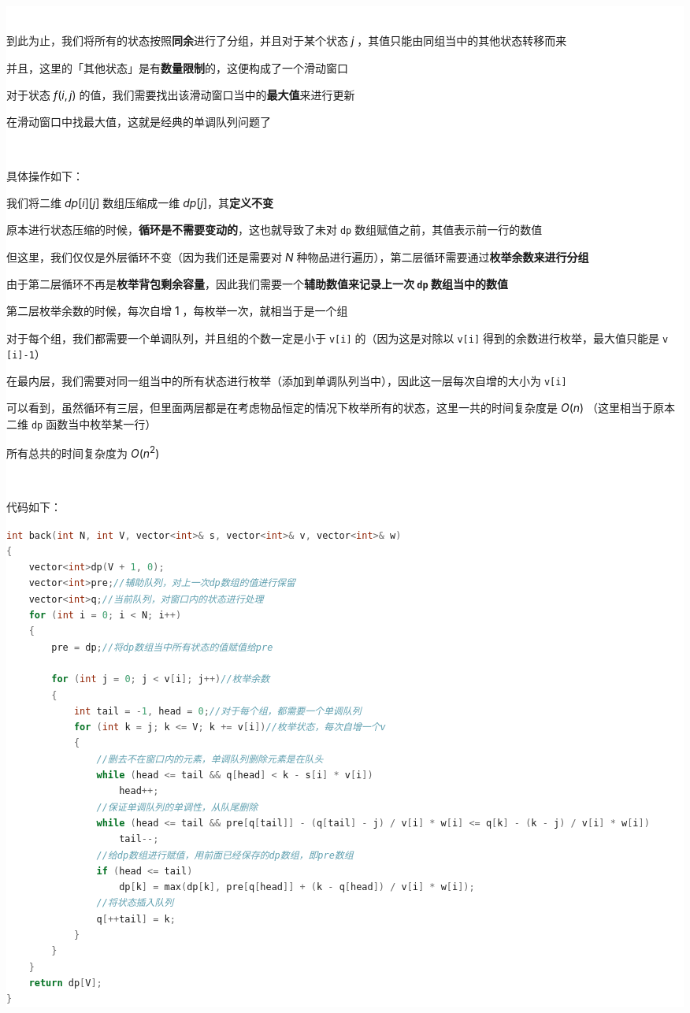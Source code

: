 ​	 

到此为止，我们将所有的状态按照**同余**进行了分组，并且对于某个状态 $j$ ，其值只能由同组当中的其他状态转移而来

并且，这里的「其他状态」是有**数量限制**的，这便构成了一个滑动窗口

对于状态 $f(i,j)$ 的值，我们需要找出该滑动窗口当中的**最大值**来进行更新

在滑动窗口中找最大值，这就是经典的单调队列问题了

​	 

具体操作如下：

我们将二维 $dp[i][j]$ 数组压缩成一维 $dp[j]$，其**定义不变**

原本进行状态压缩的时候，**循环是不需要变动的**，这也就导致了未对 `dp` 数组赋值之前，其值表示前一行的数值

但这里，我们仅仅是外层循环不变（因为我们还是需要对 $N$ 种物品进行遍历），第二层循环需要通过**枚举余数来进行分组**

由于第二层循环不再是**枚举背包剩余容量**，因此我们需要一个**辅助数值来记录上一次 `dp` 数组当中的数值**

第二层枚举余数的时候，每次自增 1 ，每枚举一次，就相当于是一个组

对于每个组，我们都需要一个单调队列，并且组的个数一定是小于 `v[i]` 的（因为这是对除以 `v[i]` 得到的余数进行枚举，最大值只能是 `v[i]-1`）

在最内层，我们需要对同一组当中的所有状态进行枚举（添加到单调队列当中），因此这一层每次自增的大小为 `v[i]` 

可以看到，虽然循环有三层，但里面两层都是在考虑物品恒定的情况下枚举所有的状态，这里一共的时间复杂度是 $O(n)$ （这里相当于原本二维 `dp` 函数当中枚举某一行）

所有总共的时间复杂度为 $O(n^2)$ 

​	 

代码如下：

```cpp
int back(int N, int V, vector<int>& s, vector<int>& v, vector<int>& w)
{
    vector<int>dp(V + 1, 0);
    vector<int>pre;//辅助队列，对上一次dp数组的值进行保留
    vector<int>q;//当前队列，对窗口内的状态进行处理
    for (int i = 0; i < N; i++)
    {
        pre = dp;//将dp数组当中所有状态的值赋值给pre

        for (int j = 0; j < v[i]; j++)//枚举余数
        {
            int tail = -1, head = 0;//对于每个组，都需要一个单调队列
            for (int k = j; k <= V; k += v[i])//枚举状态，每次自增一个v
            {
                //删去不在窗口内的元素，单调队列删除元素是在队头
                while (head <= tail && q[head] < k - s[i] * v[i])
                    head++;
                //保证单调队列的单调性，从队尾删除
                while (head <= tail && pre[q[tail]] - (q[tail] - j) / v[i] * w[i] <= q[k] - (k - j) / v[i] * w[i])
                    tail--;
                //给dp数组进行赋值，用前面已经保存的dp数组，即pre数组
                if (head <= tail)
                    dp[k] = max(dp[k], pre[q[head]] + (k - q[head]) / v[i] * w[i]);
                //将状态插入队列
                q[++tail] = k;
            }
        }
    }
    return dp[V];
}
```

